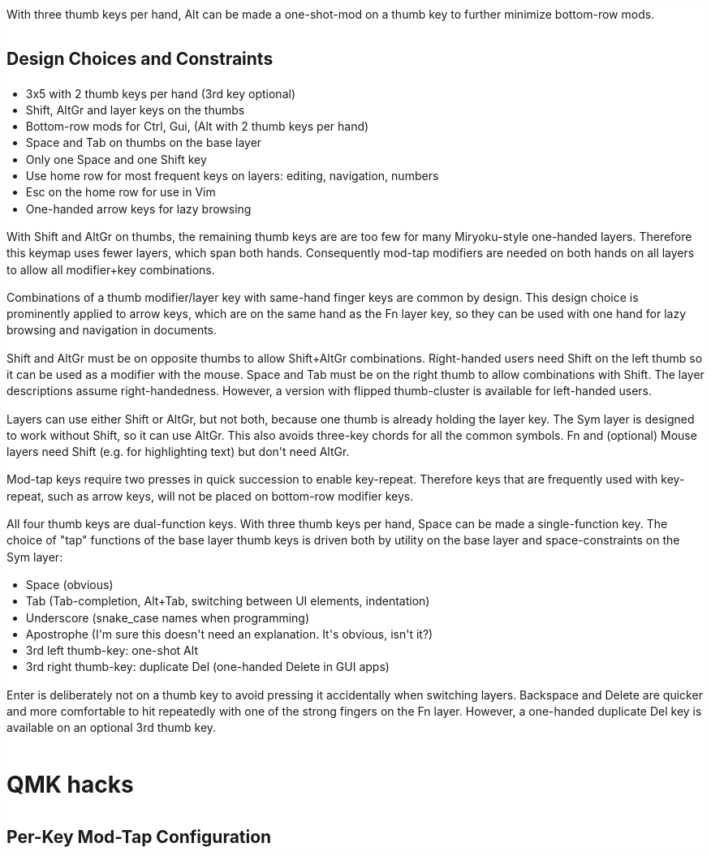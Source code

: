 With three thumb keys per hand, Alt can be made a one-shot-mod on a thumb key to further minimize bottom-row mods.

## Design Choices and Constraints

* 3x5 with 2 thumb keys per hand (3rd key optional)
* Shift, AltGr and layer keys on the thumbs
* Bottom-row mods for Ctrl, Gui, (Alt with 2 thumb keys per hand)
* Space and Tab on thumbs on the base layer
* Only one Space and one Shift key
* Use home row for most frequent keys on layers: editing, navigation, numbers
* Esc on the home row for use in Vim
* One-handed arrow keys for lazy browsing

With Shift and AltGr on thumbs, the remaining thumb keys are are too few for many Miryoku-style one-handed layers. Therefore this keymap uses fewer layers, which span both hands. Consequently mod-tap modifiers are needed on both hands on all layers to allow all modifier+key combinations.

Combinations of a thumb modifier/layer key with same-hand finger keys are common by design. This design choice is prominently applied to arrow keys, which are on the same hand as the Fn layer key, so they can be used with one hand for lazy browsing and navigation in documents.

Shift and AltGr must be on opposite thumbs to allow Shift+AltGr combinations. Right-handed users need Shift on the left thumb so it can be used as a modifier with the mouse. Space and Tab must be on the right thumb to allow combinations with Shift. The layer descriptions assume right-handedness. However, a version with flipped thumb-cluster is available for left-handed users.

Layers can use either Shift or AltGr, but not both, because one thumb is already holding the layer key. The Sym layer is designed to work without Shift, so it can use AltGr. This also avoids three-key chords for all the common symbols. Fn and (optional) Mouse layers need Shift (e.g. for highlighting text) but don't need AltGr.

Mod-tap keys require two presses in quick succession to enable key-repeat. Therefore keys that are frequently used with key-repeat, such as arrow keys, will not be placed on bottom-row modifier keys.

All four thumb keys are dual-function keys. With three thumb keys per hand, Space can be made a single-function key. The choice of "tap" functions of the base layer thumb keys is driven both by utility on the base layer and space-constraints on the Sym layer:

* Space (obvious)
* Tab (Tab-completion, Alt+Tab, switching between UI elements, indentation)
* Underscore (snake_case names when programming)
* Apostrophe (I'm sure this doesn't need an explanation. It's obvious, isn't it?)
* 3rd left thumb-key: one-shot Alt
* 3rd right thumb-key: duplicate Del (one-handed Delete in GUI apps)

Enter is deliberately not on a thumb key to avoid pressing it accidentally when switching layers. Backspace and Delete are quicker and more comfortable to hit repeatedly with one of the strong fingers on the Fn layer. However, a one-handed duplicate Del key is available on an optional 3rd thumb key.

# QMK hacks

## Per-Key Mod-Tap Configuration
